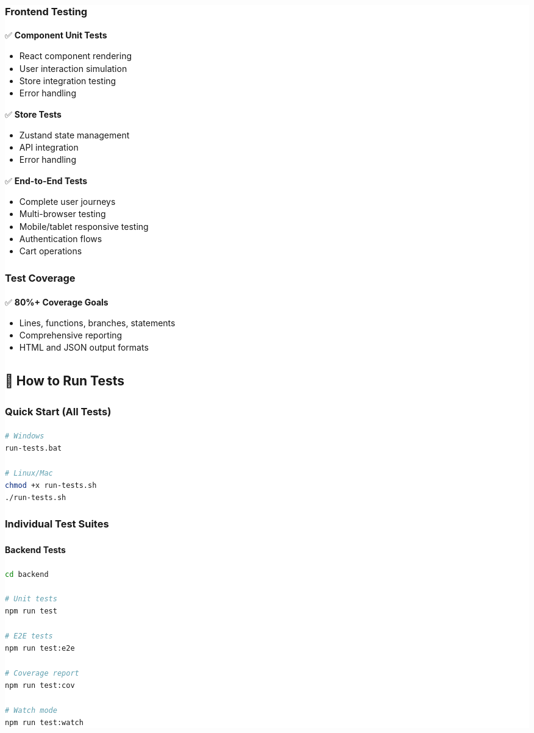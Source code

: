 ### Frontend Testing
✅ **Component Unit Tests**
- React component rendering
- User interaction simulation
- Store integration testing
- Error handling

✅ **Store Tests**
- Zustand state management
- API integration
- Error handling

✅ **End-to-End Tests**
- Complete user journeys
- Multi-browser testing
- Mobile/tablet responsive testing
- Authentication flows
- Cart operations

### Test Coverage
✅ **80%+ Coverage Goals**
- Lines, functions, branches, statements
- Comprehensive reporting
- HTML and JSON output formats

## 🚀 How to Run Tests

### Quick Start (All Tests)
```bash
# Windows
run-tests.bat

# Linux/Mac
chmod +x run-tests.sh
./run-tests.sh
```

### Individual Test Suites

#### Backend Tests
```bash
cd backend

# Unit tests
npm run test

# E2E tests
npm run test:e2e

# Coverage report
npm run test:cov

# Watch mode
npm run test:watch
```
